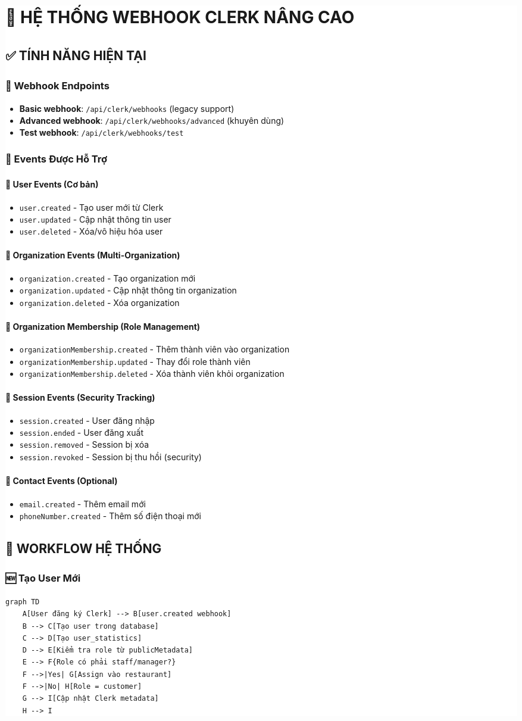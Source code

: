 # 🚀 HỆ THỐNG WEBHOOK CLERK NÂNG CAO

## ✅ TÍNH NĂNG HIỆN TẠI

### 🔗 Webhook Endpoints
- **Basic webhook**: `/api/clerk/webhooks` (legacy support)
- **Advanced webhook**: `/api/clerk/webhooks/advanced` (khuyên dùng)
- **Test webhook**: `/api/clerk/webhooks/test`

### 📡 Events Được Hỗ Trợ

#### 👤 User Events (Cơ bản)
- `user.created` - Tạo user mới từ Clerk
- `user.updated` - Cập nhật thông tin user
- `user.deleted` - Xóa/vô hiệu hóa user

#### 🏢 Organization Events (Multi-Organization)
- `organization.created` - Tạo organization mới
- `organization.updated` - Cập nhật thông tin organization
- `organization.deleted` - Xóa organization

#### 👥 Organization Membership (Role Management)
- `organizationMembership.created` - Thêm thành viên vào organization
- `organizationMembership.updated` - Thay đổi role thành viên
- `organizationMembership.deleted` - Xóa thành viên khỏi organization

#### 🔐 Session Events (Security Tracking)
- `session.created` - User đăng nhập
- `session.ended` - User đăng xuất
- `session.removed` - Session bị xóa
- `session.revoked` - Session bị thu hồi (security)

#### 📧 Contact Events (Optional)
- `email.created` - Thêm email mới
- `phoneNumber.created` - Thêm số điện thoại mới

## 🎯 WORKFLOW HỆ THỐNG

### 🆕 Tạo User Mới
```mermaid
graph TD
    A[User đăng ký Clerk] --> B[user.created webhook]
    B --> C[Tạo user trong database]
    C --> D[Tạo user_statistics]
    D --> E[Kiểm tra role từ publicMetadata]
    E --> F{Role có phải staff/manager?}
    F -->|Yes| G[Assign vào restaurant]
    F -->|No| H[Role = customer]
    G --> I[Cập nhật Clerk metadata]
    H --> I
```
